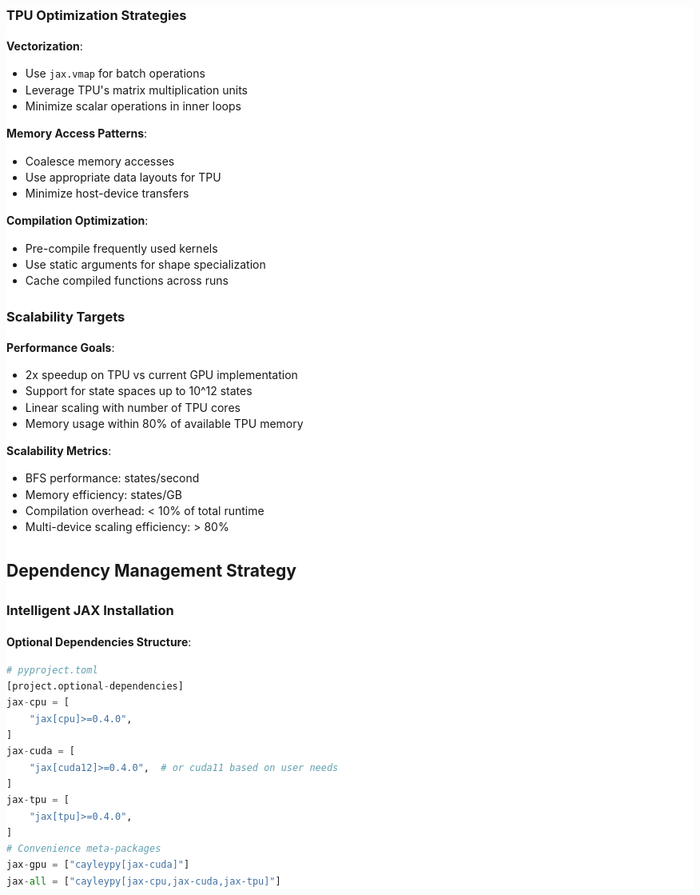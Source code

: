 ### TPU Optimization Strategies

**Vectorization**:
- Use `jax.vmap` for batch operations
- Leverage TPU's matrix multiplication units
- Minimize scalar operations in inner loops

**Memory Access Patterns**:
- Coalesce memory accesses
- Use appropriate data layouts for TPU
- Minimize host-device transfers

**Compilation Optimization**:
- Pre-compile frequently used kernels
- Use static arguments for shape specialization
- Cache compiled functions across runs

### Scalability Targets

**Performance Goals**:
- 2x speedup on TPU vs current GPU implementation
- Support for state spaces up to 10^12 states
- Linear scaling with number of TPU cores
- Memory usage within 80% of available TPU memory

**Scalability Metrics**:
- BFS performance: states/second
- Memory efficiency: states/GB
- Compilation overhead: < 10% of total runtime
- Multi-device scaling efficiency: > 80%

## Dependency Management Strategy

### Intelligent JAX Installation

**Optional Dependencies Structure**:
```python
# pyproject.toml
[project.optional-dependencies]
jax-cpu = [
    "jax[cpu]>=0.4.0",
]
jax-cuda = [
    "jax[cuda12]>=0.4.0",  # or cuda11 based on user needs
]
jax-tpu = [
    "jax[tpu]>=0.4.0",
]
# Convenience meta-packages
jax-gpu = ["cayleypy[jax-cuda]"]
jax-all = ["cayleypy[jax-cpu,jax-cuda,jax-tpu]"]
```
